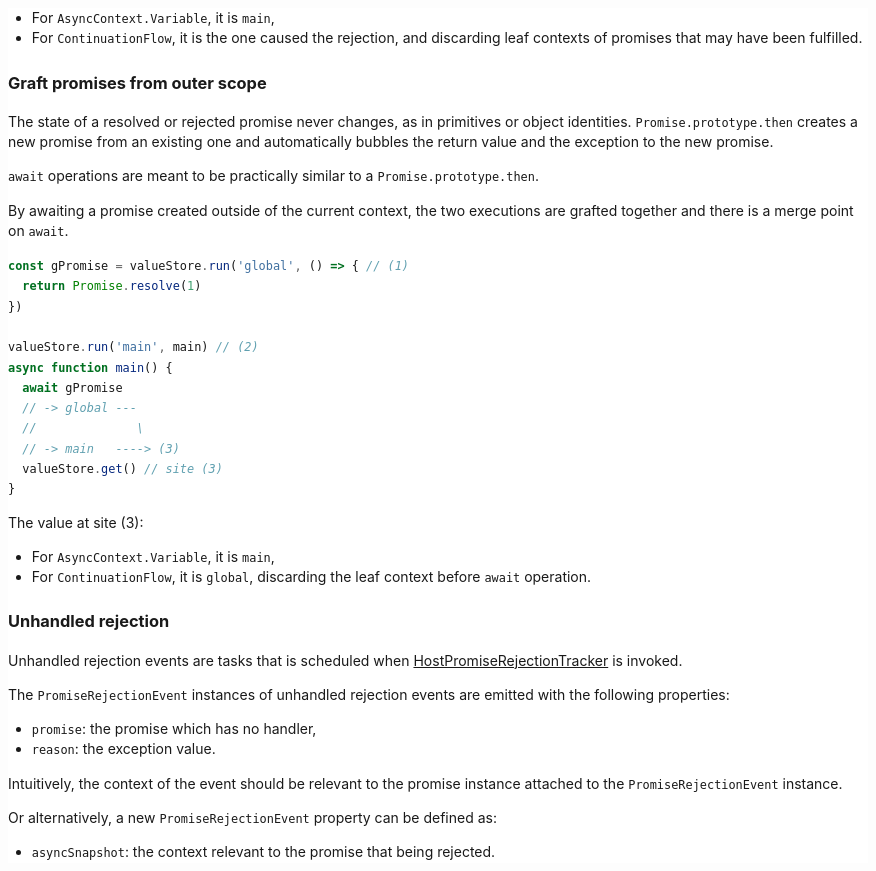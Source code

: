 - For `AsyncContext.Variable`, it is `main`,
- For `ContinuationFlow`, it is the one caused the rejection, and discarding
  leaf contexts of promises that may have been fulfilled.

### Graft promises from outer scope

The state of a resolved or rejected promise never changes, as in primitives or
object identities. `Promise.prototype.then` creates a new promise from an
existing one and automatically bubbles the return value and the exception
to the new promise.

`await` operations are meant to be practically similar to a
`Promise.prototype.then`.

By awaiting a promise created outside of the current context, the two
executions are grafted together and there is a merge point on `await`.

```js
const gPromise = valueStore.run('global', () => { // (1)
  return Promise.resolve(1)
})

valueStore.run('main', main) // (2)
async function main() {
  await gPromise
  // -> global ---
  //              \
  // -> main   ----> (3)
  valueStore.get() // site (3)
}
```

The value at site (3):

- For `AsyncContext.Variable`, it is `main`,
- For `ContinuationFlow`, it is `global`, discarding the leaf context before
  `await` operation.

### Unhandled rejection

Unhandled rejection events are tasks that is scheduled when
[HostPromiseRejectionTracker](https://tc39.es/ecma262/#sec-host-promise-rejection-tracker)
is invoked.

The `PromiseRejectionEvent` instances of unhandled rejection events are emitted
with the following properties:

- `promise`: the promise which has no handler,
- `reason`: the exception value.

Intuitively, the context of the event should be relevant to the promise
instance attached to the `PromiseRejectionEvent` instance.

Or alternatively, a new `PromiseRejectionEvent` property can be defined as:

- `asyncSnapshot`: the context relevant to the promise that being rejected.
